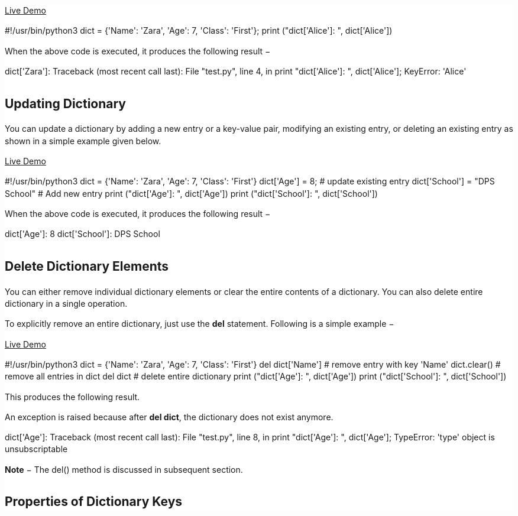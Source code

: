 [Live Demo](http://tpcg.io/vQGIzw)

#!/usr/bin/python3 dict =  {'Name':  'Zara',  'Age':  7,  'Class':  'First'};  print  ("dict['Alice']: ", dict['Alice'])

When the above code is executed, it produces the following result −

dict['Zara']:
Traceback (most recent call last):
   File "test.py", line 4, in <module>
      print "dict['Alice']: ", dict['Alice'];
KeyError: 'Alice'

## Updating Dictionary

You can update a dictionary by adding a new entry or a key-value pair, modifying an existing entry, or deleting an existing entry as shown in a simple example given below.

[Live Demo](http://tpcg.io/cXjIA7)

#!/usr/bin/python3 dict =  {'Name':  'Zara',  'Age':  7,  'Class':  'First'} dict['Age']  =  8;  # update existing entry dict['School']  =  "DPS School"  # Add new entry  print  ("dict['Age']: ", dict['Age'])  print  ("dict['School']: ", dict['School'])

When the above code is executed, it produces the following result −

dict['Age']:  8
dict['School']:  DPS School

## Delete Dictionary Elements

You can either remove individual dictionary elements or clear the entire contents of a dictionary. You can also delete entire dictionary in a single operation.

To explicitly remove an entire dictionary, just use the  **del**  statement. Following is a simple example −

[Live Demo](http://tpcg.io/oCEFM1)

#!/usr/bin/python3 dict =  {'Name':  'Zara',  'Age':  7,  'Class':  'First'}  del dict['Name']  # remove entry with key 'Name' dict.clear()  # remove all entries in dict  del dict # delete entire dictionary  print  ("dict['Age']: ", dict['Age'])  print  ("dict['School']: ", dict['School'])

This produces the following result.

An exception is raised because after  **del dict**, the dictionary does not exist anymore.

dict['Age']:
Traceback (most recent call last):
   File "test.py", line 8, in <module>
      print "dict['Age']: ", dict['Age'];
TypeError: 'type' object is unsubscriptable

**Note**  − The del() method is discussed in subsequent section.

## Properties of Dictionary Keys
